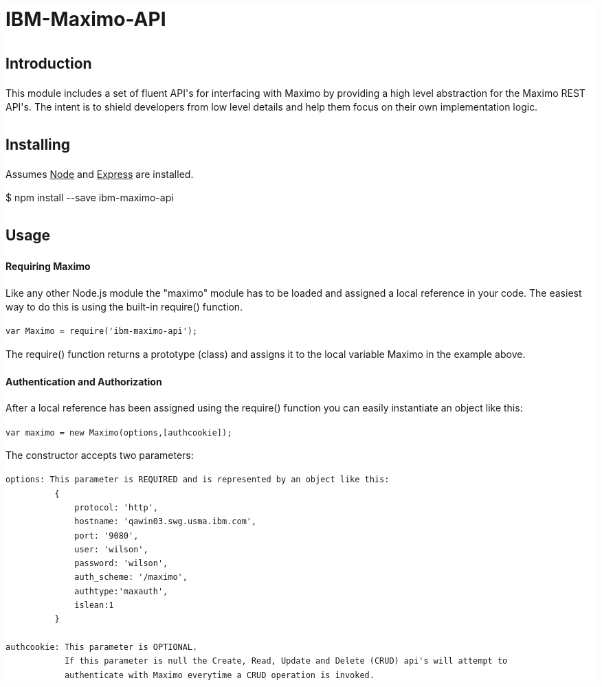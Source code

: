# IBM-Maximo-API

## Introduction

This module includes a set of fluent API's for interfacing with Maximo by providing a high level abstraction for the
Maximo REST API's. The intent is to shield developers from low level details and help them focus on their own implementation 
logic.

## Installing

Assumes [Node](https://nodejs.org/en/) and [Express](http://expressjs.com/) are installed.

$ npm install --save ibm-maximo-api

## Usage

#### Requiring Maximo

Like any other Node.js module the "maximo" module has to be loaded and assigned a local reference in your code. The easiest
way to do this is using the built-in require() function.

    var Maximo = require('ibm-maximo-api');

The require() function returns a prototype (class) and assigns it to the local variable Maximo in the example above. 


#### Authentication and Authorization

After a local reference has been assigned using the require() function you can easily instantiate an object like this:

    var maximo = new Maximo(options,[authcookie]);


The constructor accepts two parameters:

    options: This parameter is REQUIRED and is represented by an object like this:
              {
                  protocol: 'http',
                  hostname: 'qawin03.swg.usma.ibm.com',
                  port: '9080',
                  user: 'wilson',
                  password: 'wilson',
                  auth_scheme: '/maximo',
                  authtype:'maxauth',
                  islean:1
              }
  
    authcookie: This parameter is OPTIONAL.
                If this parameter is null the Create, Read, Update and Delete (CRUD) api's will attempt to 
                authenticate with Maximo everytime a CRUD operation is invoked.
